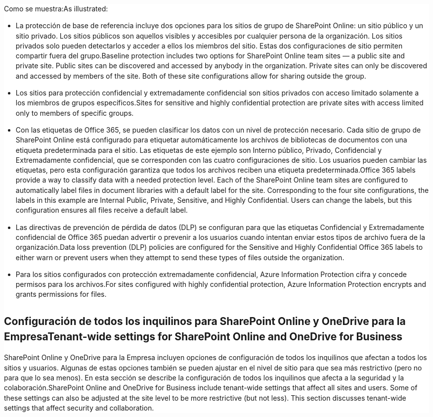<span data-ttu-id="7c29e-122">Como se muestra:</span><span class="sxs-lookup"><span data-stu-id="7c29e-122">As illustrated:</span></span>
  
- <span data-ttu-id="7c29e-p103">La protección de base de referencia incluye dos opciones para los sitios de grupo de SharePoint Online: un sitio público y un sitio privado. Los sitios públicos son aquellos visibles y accesibles por cualquier persona de la organización. Los sitios privados solo pueden detectarlos y acceder a ellos los miembros del sitio. Estas dos configuraciones de sitio permiten compartir fuera del grupo.</span><span class="sxs-lookup"><span data-stu-id="7c29e-p103">Baseline protection includes two options for SharePoint Online team sites — a public site and private site. Public sites can be discovered and accessed by anybody in the organization. Private sites can only be discovered and accessed by members of the site. Both of these site configurations allow for sharing outside the group.</span></span> 
    
- <span data-ttu-id="7c29e-127">Los sitios para protección confidencial y extremadamente confidencial son sitios privados con acceso limitado solamente a los miembros de grupos específicos.</span><span class="sxs-lookup"><span data-stu-id="7c29e-127">Sites for sensitive and highly confidential protection are private sites with access limited only to members of specific groups.</span></span>
    
- <span data-ttu-id="7c29e-p104">Con las etiquetas de Office 365, se pueden clasificar los datos con un nivel de protección necesario. Cada sitio de grupo de SharePoint Online está configurado para etiquetar automáticamente los archivos de bibliotecas de documentos con una etiqueta predeterminada para el sitio. Las etiquetas de este ejemplo son Interno público, Privado, Confidencial y Extremadamente confidencial, que se corresponden con las cuatro configuraciones de sitio. Los usuarios pueden cambiar las etiquetas, pero esta configuración garantiza que todos los archivos reciben una etiqueta predeterminada.</span><span class="sxs-lookup"><span data-stu-id="7c29e-p104">Office 365 labels provide a way to classify data with a needed protection level. Each of the SharePoint Online team sites are configured to automatically label files in document libraries with a default label for the site. Corresponding to the four site configurations, the labels in this example are Internal Public, Private, Sensitive, and Highly Confidential. Users can change the labels, but this configuration ensures all files receive a default label.</span></span>
    
- <span data-ttu-id="7c29e-132">Las directivas de prevención de pérdida de datos (DLP) se configuran para que las etiquetas Confidencial y Extremadamente confidencial de Office 365 puedan advertir o prevenir a los usuarios cuando intentan enviar estos tipos de archivo fuera de la organización.</span><span class="sxs-lookup"><span data-stu-id="7c29e-132">Data loss prevention (DLP) policies are configured for the Sensitive and Highly Confidential Office 365 labels to either warn or prevent users when they attempt to send these types of files outside the organization.</span></span>
    
- <span data-ttu-id="7c29e-133">Para los sitios configurados con protección extremadamente confidencial, Azure Information Protection cifra y concede permisos para los archivos.</span><span class="sxs-lookup"><span data-stu-id="7c29e-133">For sites configured with highly confidential protection, Azure Information Protection encrypts and grants permissions for files.</span></span>
    
## <a name="tenant-wide-settings-for-sharepoint-online-and-onedrive-for-business"></a><span data-ttu-id="7c29e-134">Configuración de todos los inquilinos para SharePoint Online y OneDrive para la Empresa</span><span class="sxs-lookup"><span data-stu-id="7c29e-134">Tenant-wide settings for SharePoint Online and OneDrive for Business</span></span>

<span data-ttu-id="7c29e-p105">SharePoint Online y OneDrive para la Empresa incluyen opciones de configuración de todos los inquilinos que afectan a todos los sitios y usuarios. Algunas de estas opciones también se pueden ajustar en el nivel de sitio para que sea más restrictivo (pero no para que lo sea menos). En esta sección se describe la configuración de todos los inquilinos que afecta a la seguridad y la colaboración.</span><span class="sxs-lookup"><span data-stu-id="7c29e-p105">SharePoint Online and OneDrive for Business include tenant-wide settings that affect all sites and users. Some of these settings can also be adjusted at the site level to be more restrictive (but not less). This section discusses tenant-wide settings that affect security and collaboration.</span></span> 
  